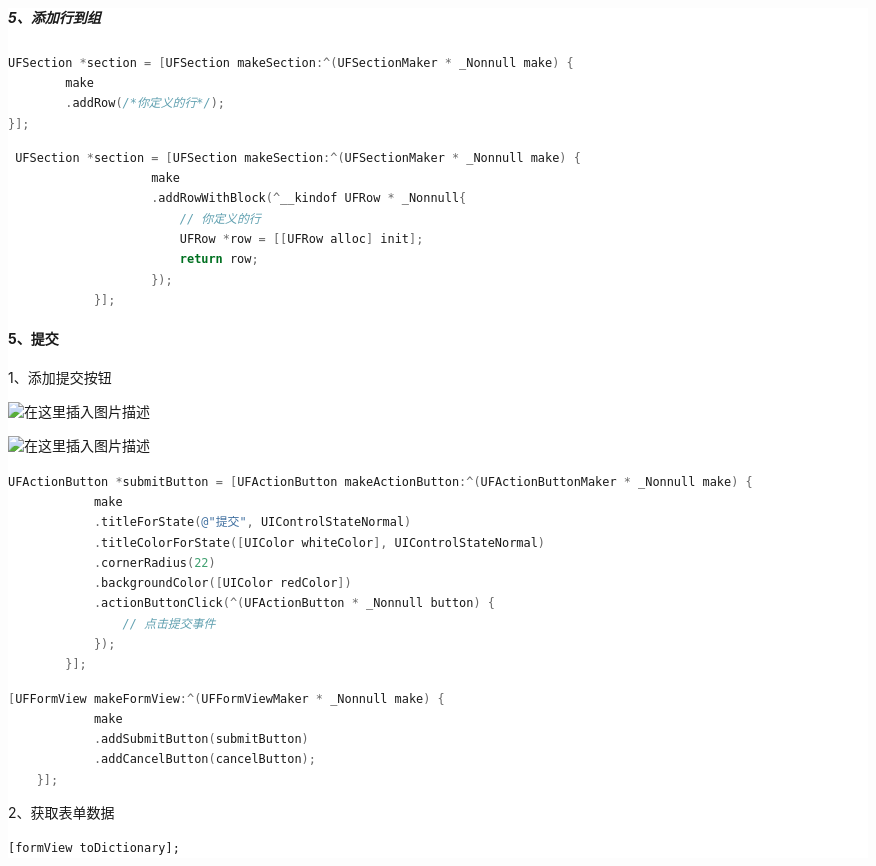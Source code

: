 ##### 5、添加行到组

```objective-c
UFSection *section = [UFSection makeSection:^(UFSectionMaker * _Nonnull make) {
        make
        .addRow(/*你定义的行*/);
}];
```

```objective-c
 UFSection *section = [UFSection makeSection:^(UFSectionMaker * _Nonnull make) {
                    make
                    .addRowWithBlock(^__kindof UFRow * _Nonnull{
                        // 你定义的行
                        UFRow *row = [[UFRow alloc] init];
                        return row;
                    });
            }];
```

#### 5、提交

1、添加提交按钮

![在这里插入图片描述](https://img-blog.csdnimg.cn/20190830145557132.png?x-oss-process=image/watermark,type_ZmFuZ3poZW5naGVpdGk,shadow_10,text_aHR0cHM6Ly9ibG9nLmNzZG4ubmV0L3UwMTQ3MzAyNDU=,size_16,color_FFFFFF,t_70)

![在这里插入图片描述](https://img-blog.csdnimg.cn/20190830145608161.png?x-oss-process=image/watermark,type_ZmFuZ3poZW5naGVpdGk,shadow_10,text_aHR0cHM6Ly9ibG9nLmNzZG4ubmV0L3UwMTQ3MzAyNDU=,size_16,color_FFFFFF,t_70)

```objective-c
UFActionButton *submitButton = [UFActionButton makeActionButton:^(UFActionButtonMaker * _Nonnull make) {
            make
            .titleForState(@"提交", UIControlStateNormal)
            .titleColorForState([UIColor whiteColor], UIControlStateNormal)
            .cornerRadius(22)
            .backgroundColor([UIColor redColor])
            .actionButtonClick(^(UFActionButton * _Nonnull button) {
                // 点击提交事件
            });
        }];
```

```objective-c
[UFFormView makeFormView:^(UFFormViewMaker * _Nonnull make) {
            make
            .addSubmitButton(submitButton)
            .addCancelButton(cancelButton);
    }];
```

2、获取表单数据

```objective
[formView toDictionary];
```
